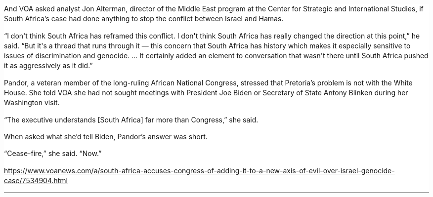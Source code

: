 
And VOA asked analyst Jon Alterman, director of the Middle East program at the Center for Strategic and International Studies, if South Africa’s case had done anything to stop the conflict between Israel and Hamas.


“I don't think South Africa has reframed this conflict. I don't think South Africa has really changed the direction at this point,” he said. “But it's a thread that runs through it — this concern that South Africa has history which makes it especially sensitive to issues of discrimination and genocide. … It certainly added an element to conversation that wasn't there until South Africa pushed it as aggressively as it did.”


Pandor, a veteran member of the long-ruling African National Congress, stressed that Pretoria’s problem is not with the White House. She told VOA she had not sought meetings with President Joe Biden or Secretary of State Antony Blinken during her Washington visit.


“The executive understands [South Africa] far more than Congress,” she said.


When asked what she’d tell Biden, Pandor’s answer was short.


“Cease-fire,” she said. “Now.” 

<https://www.voanews.com/a/south-africa-accuses-congress-of-adding-it-to-a-new-axis-of-evil-over-israel-genocide-case/7534904.html>

---

